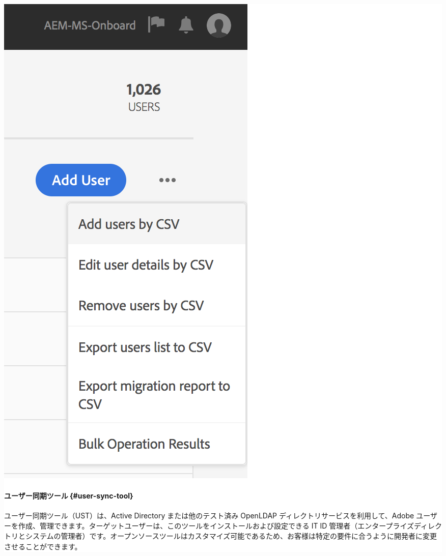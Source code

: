 ![image2018-9-23_18-59-57](assets/image2018-9-23_18-59-57.png)

#### ユーザー同期ツール {#user-sync-tool}

ユーザー同期ツール（UST）は、Active Directory または他のテスト済み OpenLDAP ディレクトリサービスを利用して、Adobe ユーザーを作成、管理できます。ターゲットユーザーは、このツールをインストールおよび設定できる IT ID 管理者（エンタープライズディレクトリとシステムの管理者）です。オープンソースツールはカスタマイズ可能であるため、お客様は特定の要件に合うように開発者に変更させることができます。
